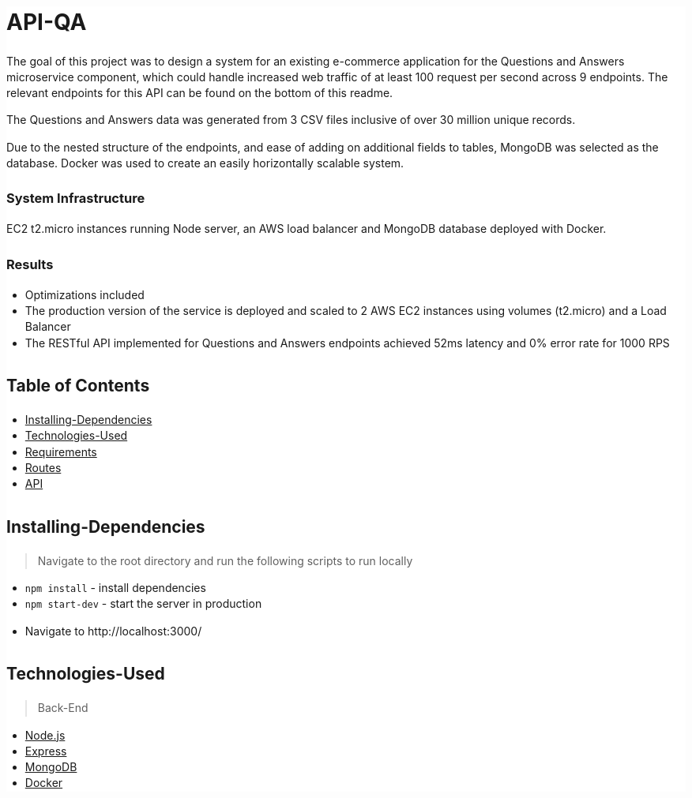 # API-QA

The goal of this project was to design a system for an existing e-commerce application for the Questions and Answers microservice component, which could handle increased web traffic of at least 100 request per second across 9 endpoints. The relevant endpoints for this API can be found on the bottom of this readme.

The Questions and Answers data was generated from 3 CSV files inclusive of over 30 million unique records.

Due to the nested structure of the endpoints, and ease of adding on additional fields to tables, MongoDB was selected as the database. Docker was used to create an easily horizontally scalable system.

### System Infrastructure

EC2 t2.micro instances running Node server, an AWS load balancer and MongoDB database deployed with Docker.

### Results

- Optimizations included
- The production version of the service is deployed and scaled to 2 AWS EC2 instances using volumes (t2.micro) and a Load Balancer
- The RESTful API implemented for Questions and Answers endpoints achieved 52ms latency and 0% error rate for 1000 RPS

## Table of Contents

- [Installing-Dependencies](#installing-dependencies)
- [Technologies-Used](#technologies-used)
- [Requirements](#requirements)
- [Routes](#routes)
- [API](#api)

## Installing-Dependencies

> Navigate to the root directory and run the following scripts to run locally

- `npm install` - install dependencies
- `npm start-dev` - start the server in production

* Navigate to http://localhost:3000/

## Technologies-Used

> Back-End

- [Node.js](https://nodejs.org/en/)
- [Express](https://expressjs.com)
- [MongoDB](https://www.mongodb.com/)
- [Docker](https://www.docker.com)
